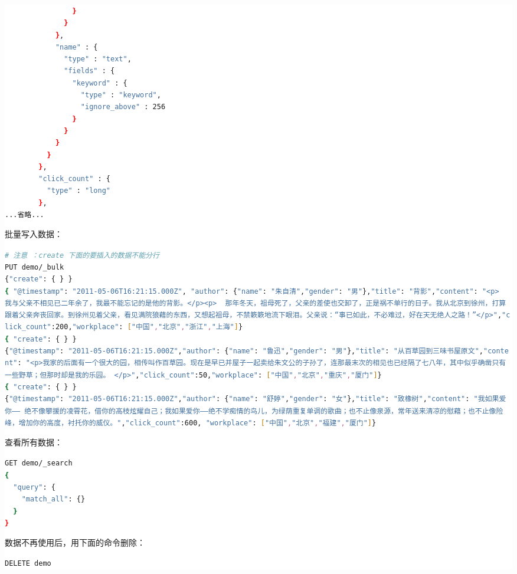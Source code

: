 ```sh
                }
              }
            },
            "name" : {
              "type" : "text",
              "fields" : {
                "keyword" : {
                  "type" : "keyword",
                  "ignore_above" : 256
                }
              }
            }
          }
        },
        "click_count" : {
          "type" : "long"
        },
...省略...
```

批量写入数据：

```sh
# 注意 ：create 下面的要插入的数据不能分行
PUT demo/_bulk
{"create": { } }
{ "@timestamp": "2011-05-06T16:21:15.000Z", "author": {"name": "朱自清","gender": "男"},"title": "背影","content": "<p>  我与父亲不相见已二年余了，我最不能忘记的是他的背影。</p><p>  那年冬天，祖母死了，父亲的差使也交卸了，正是祸不单行的日子。我从北京到徐州，打算跟着父亲奔丧回家。到徐州见着父亲，看见满院狼藉的东西，又想起祖母，不禁簌簌地流下眼泪。父亲说：“事已如此，不必难过，好在天无绝人之路！”</p>","click_count":200,"workplace": ["中国","北京","浙江","上海"]}
{ "create": { } }
{"@timestamp": "2011-05-06T16:21:15.000Z","author": {"name": "鲁迅","gender": "男"},"title": "从百草园到三味书屋原文","content": "<p>我家的后面有一个很大的园，相传叫作百草园。现在是早已并屋子一起卖给朱文公的子孙了，连那最末次的相见也已经隔了七八年，其中似乎确凿只有一些野草；但那时却是我的乐园。 </p>","click_count":50,"workplace": ["中国","北京","重庆","厦门"]}
{ "create": { } }
{"@timestamp": "2011-05-06T16:21:15.000Z","author": {"name": "舒婷","gender": "女"},"title": "致橡树","content": "我如果爱你—— 绝不像攀援的凌霄花，借你的高枝炫耀自己；我如果爱你——绝不学痴情的鸟儿，为绿荫重复单调的歌曲；也不止像泉源，常年送来清凉的慰藉；也不止像险峰，增加你的高度，衬托你的威仪。","click_count":600, "workplace": ["中国","北京","福建","厦门"]}
```

查看所有数据：

```sh
GET demo/_search
{
  "query": {
    "match_all": {}
  }
}
```

数据不再使用后，用下面的命令删除：

```sh
DELETE demo
```


[1]: https://www.lijiaocn.com "李佶澳的博客"
[2]: https://www.elastic.co/guide/en/elasticsearch/reference/current/docker.html "Install Elasticsearch With Docker"
[3]: https://www.elastic.co/guide/en/kibana/current/docker.html "Install Kibana With Docker" 
[4]: https://www.elastic.co/guide/index.html "Elastic Stack Doc"
[5]: https://www.elastic.co/guide/en/elastic-stack-get-started/current/get-started-docker.html "Running the Elastic Stack On Docker"
[6]: https://www.elastic.co/guide/en/elasticsearch/reference/current/mapping-params.html "Mapping Parameters"
[7]: https://www.elastic.co/guide/en/elasticsearch/reference/current/mapping-types.html "Mapping types"
[8]: https://www.elastic.co/guide/en/elasticsearch/reference/current/mapping-fields.html "Metadata fields"
[9]: https://www.elastic.co/guide/en/elasticsearch/reference/current/query-dsl.html "ES Query DSL"
[10]: https://www.elastic.co/guide/en/elasticsearch/reference/current/search-aggregations.html "ES Aggregation"
[11]: https://www.elastic.co/guide/en/elasticsearch/reference/current/query-dsl-match-query.html "ES Match query"
[12]: https://www.elastic.co/guide/en/elasticsearch/reference/current/query-dsl-bool-query.html  "ES Boolean query"
[13]: https://www.elastic.co/guide/en/elasticsearch/reference/current/query-dsl-boosting-query.html "ES boosting query"
[14]: https://www.elastic.co/guide/en/elasticsearch/reference/current/query-dsl-constant-score-query.html "ES constant score"
[15]: https://www.elastic.co/guide/en/elasticsearch/reference/current/query-dsl-dis-max-query.html  "ES Disjunction max query"
[16]: https://www.elastic.co/guide/en/elasticsearch/reference/current/query-dsl-function-score-query.html "ES Function score query"
[17]: https://www.elastic.co/guide/en/elasticsearch/reference/current/query-dsl-match-all-query.html "ES match all query"
[18]: https://www.elastic.co/guide/en/elasticsearch/reference/current/term-level-queries.html "ES term level query"
[19]: https://elkguide.elasticsearch.cn/ "ELK Stack 中文指南"
[20]: https://www.elastic.co/guide/en/elasticsearch/reference/7.1/sql-syntax-select.html "SQL查询"
[21]: https://www.elastic.co/guide/index.html "es官网文档"
[22]: https://www.elastic.co/guide/en/elasticsearch/reference/current/multi-fields.html#multi-fields "multi-fields"
[23]: https://www.elastic.co/guide/en/elasticsearch/reference/current/term-level-queries.html "term-level-queries"
[24]: https://www.elastic.co/guide/en/elasticsearch/reference/current/full-text-queries.html "full text queries"
[25]: https://www.elastic.co/guide/en/elasticsearch/reference/current/compound-queries.html "Compound queries"
[26]: https://www.elastic.co/guide/en/elasticsearch/reference/current/joining-queries.html "Joining queries"
[27]: https://www.elastic.co/guide/en/elasticsearch/reference/current/geo-queries.html "Geo queries"
[28]: https://www.elastic.co/guide/en/elasticsearch/reference/current/shape-queries.html "Shape queries"
[29]: https://www.elastic.co/guide/en/elasticsearch/reference/current/specialized-queries.html "Specialized queries"
[30]: https://www.elastic.co/guide/en/elasticsearch/reference/current/high-availability.html "Set up a cluster for high availability"
[31]: https://www.elastic.co/guide/en/elasticsearch/reference/current/modules-node.html "Node roles"
[32]: https://www.elastic.co/guide/en/elasticsearch/reference/current/scalability.html "Scalability and resilience: clusters, nodes, and shards"
[33]: https://www.elastic.co/cn/elasticon/conf/2016/sf/quantitative-cluster-sizing "testing with your own data and queries."
[34]: https://www.elastic.co/guide/en/elasticsearch/reference/current/xpack-ccr.html "Cross-cluster replication"
[35]: https://www.elastic.co/guide/en/elasticsearch/reference/current/high-availability-cluster-design.html "Designing for resilience"
[36]: https://www.elastic.co/guide/en/elasticsearch/reference/current/docs-replication.html "Reading and Writing documents"
[37]: https://www.microsoft.com/en-us/research/wp-content/uploads/2008/02/tr-2008-25.pdf "PacificA: Replication in Log-Based Distributed Storage Systems"
[38]: https://www.elastic.co/guide/en/elasticsearch/reference/current/search-shard-routing.html#search-adaptive-replica "Adaptive replica selection"
[39]: https://www.elastic.co/guide/en/elasticsearch/reference/current/getting-started.html "Quick Start"
[40]: https://www.elastic.co/guide/en/elasticsearch/reference/current/search-search.html "Search API"
[41]: https://www.elastic.co/guide/en/elasticsearch/reference/current/query-dsl-range-query.html "range"
[42]: https://www.elastic.co/guide/en/elasticsearch/reference/current/query-dsl-exists-query.html "exists"
[43]: https://www.elastic.co/guide/en/elasticsearch/reference/current/query-dsl-fuzzy-query.html "fuzzy"
[44]: https://www.elastic.co/guide/en/elasticsearch/reference/current/query-dsl-ids-query.html "ids"
[45]: https://www.elastic.co/guide/en/elasticsearch/reference/current/query-dsl-prefix-query.html "prefix"
[46]: https://www.elastic.co/guide/en/elasticsearch/reference/current/query-dsl-regexp-query.html "regexp"
[47]: https://www.elastic.co/guide/en/elasticsearch/reference/current/query-dsl-term-query.html "term"
[48]: https://www.elastic.co/guide/en/elasticsearch/reference/current/query-dsl-terms-query.html "terms"
[49]: https://www.elastic.co/guide/en/elasticsearch/reference/current/query-dsl-terms-set-query.html "terms-set"
[50]: https://www.elastic.co/guide/en/elasticsearch/reference/current/query-dsl-wildcard-query.html "wildcard"
[51]: https://www.elastic.co/guide/en/elasticsearch/reference/current/index.html "Elasticsearch Guide"
[52]: https://www.elastic.co/guide/en/elasticsearch/reference/7.17/mapping.html "Mapping"
[53]: https://www.elastic.co/guide/en/elasticsearch/reference/7.17/rest-apis.html "Elastic Api"
[54]: https://www.elastic.co/guide/en/elasticsearch/reference/7.17/indices-create-index.html "Create Index Api"
[55]: https://www.elastic.co/guide/en/elasticsearch/reference/7.17/mapping-params.html "Mapping Parameters"
[56]: https://www.elastic.co/guide/en/elasticsearch/reference/7.17/indices.html "Index Apis"
[57]: https://www.elastic.co/guide/en/elasticsearch/reference/7.17/multi-fields.html "multi-fields"
[58]: https://www.elastic.co/guide/en/elasticsearch/reference/current/docs-get.html#docs-get-api-response-body "Get Api"
[59]: https://www.elastic.co/guide/en/elasticsearch/reference/current/indices-create-index.html "Create index API"
[60]: https://www.elastic.co/guide/en/elasticsearch/reference/current/index-modules.html#index-modules-settings "Index Settings"
[61]: https://www.elastic.co/guide/en/elasticsearch/reference/current/aliases.html "Aliases"
[62]: https://www.elastic.co/guide/en/elasticsearch/reference/current/index-modules.html#_settings_in_other_index_modules "settings_in_other_index_modules"
[63]: https://www.elastic.co/guide/en/elasticsearch/reference/current/test-analyzer.html "test-analyzer"